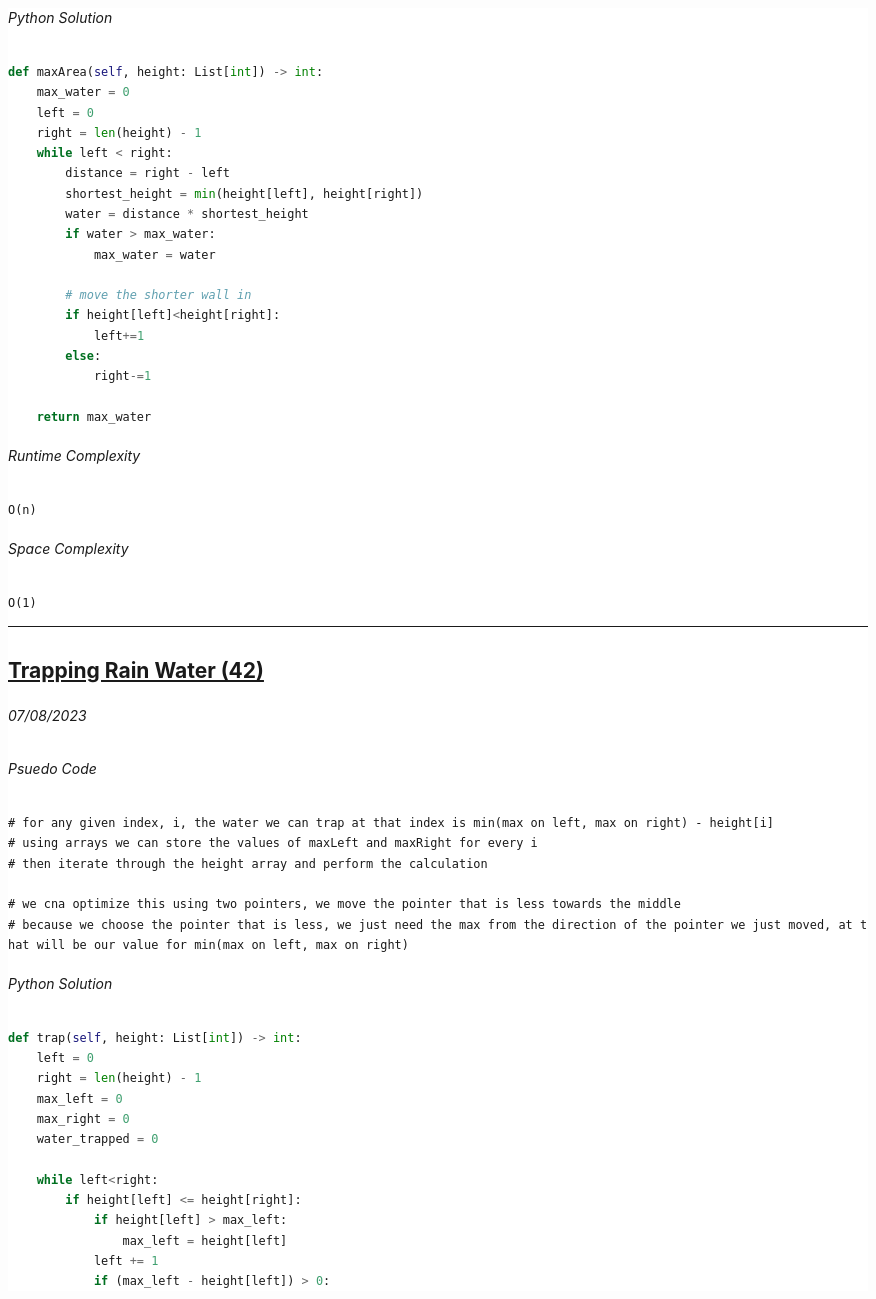 ###### Python Solution
```python
def maxArea(self, height: List[int]) -> int:
	max_water = 0
	left = 0
	right = len(height) - 1
	while left < right:
		distance = right - left
		shortest_height = min(height[left], height[right])
		water = distance * shortest_height
		if water > max_water:
			max_water = water
		
		# move the shorter wall in
		if height[left]<height[right]:
			left+=1
		else:
			right-=1
			
	return max_water

```

###### Runtime Complexity
```
O(n)
```

###### Space Complexity
```
O(1)
```

---
## [Trapping Rain Water (42)](https://leetcode.com/problems/trapping-rain-water/)
###### *07/08/2023*

###### Psuedo Code
``` 
# for any given index, i, the water we can trap at that index is min(max on left, max on right) - height[i]
# using arrays we can store the values of maxLeft and maxRight for every i
# then iterate through the height array and perform the calculation

# we cna optimize this using two pointers, we move the pointer that is less towards the middle
# because we choose the pointer that is less, we just need the max from the direction of the pointer we just moved, at that will be our value for min(max on left, max on right)
```

###### Python Solution
```python
def trap(self, height: List[int]) -> int:
	left = 0
	right = len(height) - 1
	max_left = 0
	max_right = 0
	water_trapped = 0
	
	while left<right:
		if height[left] <= height[right]: 
			if height[left] > max_left:
				max_left = height[left]
			left += 1
			if (max_left - height[left]) > 0:
```